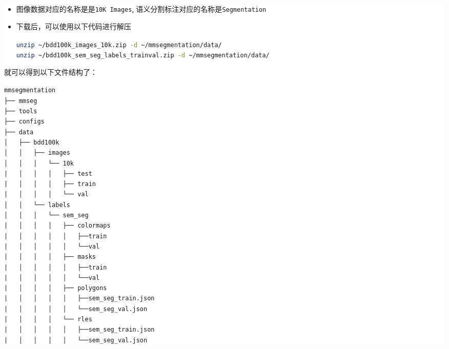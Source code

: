 - 图像数据对应的名称是是`10K Images`, 语义分割标注对应的名称是`Segmentation`

- 下载后，可以使用以下代码进行解压

  ```bash
  unzip ~/bdd100k_images_10k.zip -d ~/mmsegmentation/data/
  unzip ~/bdd100k_sem_seg_labels_trainval.zip -d ~/mmsegmentation/data/
  ```

就可以得到以下文件结构了：

```none
mmsegmentation
├── mmseg
├── tools
├── configs
├── data
│   ├── bdd100k
│   │   ├── images
│   │   │   └── 10k
|   │   │   │   ├── test
|   │   │   │   ├── train
|   │   │   │   └── val
│   │   └── labels
│   │   │   └── sem_seg
|   │   │   │   ├── colormaps
|   │   │   │   │   ├──train
|   │   │   │   │   └──val
|   │   │   │   ├── masks
|   │   │   │   │   ├──train
|   │   │   │   │   └──val
|   │   │   │   ├── polygons
|   │   │   │   │   ├──sem_seg_train.json
|   │   │   │   │   └──sem_seg_val.json
|   │   │   │   └── rles
|   │   │   │   │   ├──sem_seg_train.json
|   │   │   │   │   └──sem_seg_val.json
```
